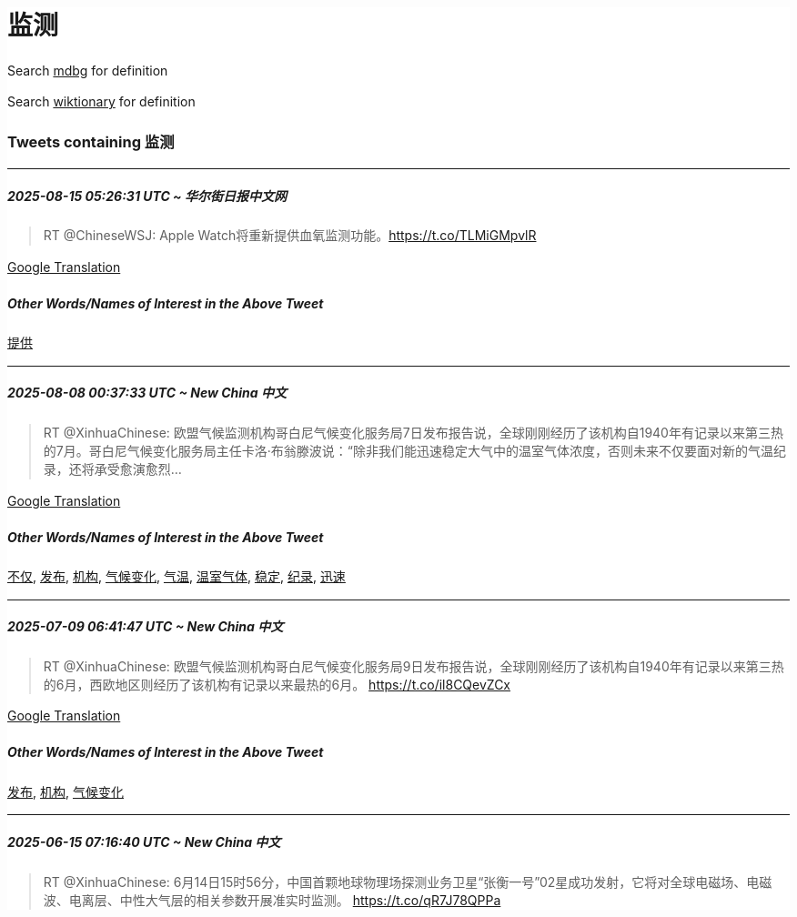 # 监测

Search [mdbg](https://www.mdbg.net/chinese/dictionary?page=worddict&wdrst=0&wdqb=监测) for definition

Search [wiktionary](https://en.wiktionary.org/wiki/监测) for definition

### Tweets containing 监测

___
##### 2025-08-15 05:26:31 UTC ~ 华尔街日报中文网
> RT @ChineseWSJ: Apple Watch将重新提供血氧监测功能。https://t.co/TLMiGMpvlR

[Google Translation](https://translate.google.com/?hi=en&tab=TT&sl=zh-CN&tl=en&op=translate&text=RT+%40ChineseWSJ%3A+Apple+Watch%E5%B0%86%E9%87%8D%E6%96%B0%E6%8F%90%E4%BE%9B%E8%A1%80%E6%B0%A7%E7%9B%91%E6%B5%8B%E5%8A%9F%E8%83%BD%E3%80%82https%3A%2F%2Ft.co%2FTLMiGMpvlR)
##### Other Words/Names of Interest in the Above Tweet
[提供](提供.md)
___
##### 2025-08-08 00:37:33 UTC ~ New China 中文
> RT @XinhuaChinese: 欧盟气候监测机构哥白尼气候变化服务局7日发布报告说，全球刚刚经历了该机构自1940年有记录以来第三热的7月。哥白尼气候变化服务局主任卡洛·布翁滕波说：“除非我们能迅速稳定大气中的温室气体浓度，否则未来不仅要面对新的气温纪录，还将承受愈演愈烈…

[Google Translation](https://translate.google.com/?hi=en&tab=TT&sl=zh-CN&tl=en&op=translate&text=RT+%40XinhuaChinese%3A+%E6%AC%A7%E7%9B%9F%E6%B0%94%E5%80%99%E7%9B%91%E6%B5%8B%E6%9C%BA%E6%9E%84%E5%93%A5%E7%99%BD%E5%B0%BC%E6%B0%94%E5%80%99%E5%8F%98%E5%8C%96%E6%9C%8D%E5%8A%A1%E5%B1%807%E6%97%A5%E5%8F%91%E5%B8%83%E6%8A%A5%E5%91%8A%E8%AF%B4%EF%BC%8C%E5%85%A8%E7%90%83%E5%88%9A%E5%88%9A%E7%BB%8F%E5%8E%86%E4%BA%86%E8%AF%A5%E6%9C%BA%E6%9E%84%E8%87%AA1940%E5%B9%B4%E6%9C%89%E8%AE%B0%E5%BD%95%E4%BB%A5%E6%9D%A5%E7%AC%AC%E4%B8%89%E7%83%AD%E7%9A%847%E6%9C%88%E3%80%82%E5%93%A5%E7%99%BD%E5%B0%BC%E6%B0%94%E5%80%99%E5%8F%98%E5%8C%96%E6%9C%8D%E5%8A%A1%E5%B1%80%E4%B8%BB%E4%BB%BB%E5%8D%A1%E6%B4%9B%C2%B7%E5%B8%83%E7%BF%81%E6%BB%95%E6%B3%A2%E8%AF%B4%EF%BC%9A%E2%80%9C%E9%99%A4%E9%9D%9E%E6%88%91%E4%BB%AC%E8%83%BD%E8%BF%85%E9%80%9F%E7%A8%B3%E5%AE%9A%E5%A4%A7%E6%B0%94%E4%B8%AD%E7%9A%84%E6%B8%A9%E5%AE%A4%E6%B0%94%E4%BD%93%E6%B5%93%E5%BA%A6%EF%BC%8C%E5%90%A6%E5%88%99%E6%9C%AA%E6%9D%A5%E4%B8%8D%E4%BB%85%E8%A6%81%E9%9D%A2%E5%AF%B9%E6%96%B0%E7%9A%84%E6%B0%94%E6%B8%A9%E7%BA%AA%E5%BD%95%EF%BC%8C%E8%BF%98%E5%B0%86%E6%89%BF%E5%8F%97%E6%84%88%E6%BC%94%E6%84%88%E7%83%88%E2%80%A6)
##### Other Words/Names of Interest in the Above Tweet
[不仅](不仅.md), [发布](发布.md), [机构](机构.md), [气候变化](气候变化.md), [气温](气温.md), [温室气体](温室气体.md), [稳定](稳定.md), [纪录](纪录.md), [迅速](迅速.md)
___
##### 2025-07-09 06:41:47 UTC ~ New China 中文
> RT @XinhuaChinese: 欧盟气候监测机构哥白尼气候变化服务局9日发布报告说，全球刚刚经历了该机构自1940年有记录以来第三热的6月，西欧地区则经历了该机构有记录以来最热的6月。 https://t.co/il8CQevZCx

[Google Translation](https://translate.google.com/?hi=en&tab=TT&sl=zh-CN&tl=en&op=translate&text=RT+%40XinhuaChinese%3A+%E6%AC%A7%E7%9B%9F%E6%B0%94%E5%80%99%E7%9B%91%E6%B5%8B%E6%9C%BA%E6%9E%84%E5%93%A5%E7%99%BD%E5%B0%BC%E6%B0%94%E5%80%99%E5%8F%98%E5%8C%96%E6%9C%8D%E5%8A%A1%E5%B1%809%E6%97%A5%E5%8F%91%E5%B8%83%E6%8A%A5%E5%91%8A%E8%AF%B4%EF%BC%8C%E5%85%A8%E7%90%83%E5%88%9A%E5%88%9A%E7%BB%8F%E5%8E%86%E4%BA%86%E8%AF%A5%E6%9C%BA%E6%9E%84%E8%87%AA1940%E5%B9%B4%E6%9C%89%E8%AE%B0%E5%BD%95%E4%BB%A5%E6%9D%A5%E7%AC%AC%E4%B8%89%E7%83%AD%E7%9A%846%E6%9C%88%EF%BC%8C%E8%A5%BF%E6%AC%A7%E5%9C%B0%E5%8C%BA%E5%88%99%E7%BB%8F%E5%8E%86%E4%BA%86%E8%AF%A5%E6%9C%BA%E6%9E%84%E6%9C%89%E8%AE%B0%E5%BD%95%E4%BB%A5%E6%9D%A5%E6%9C%80%E7%83%AD%E7%9A%846%E6%9C%88%E3%80%82+https%3A%2F%2Ft.co%2Fil8CQevZCx)
##### Other Words/Names of Interest in the Above Tweet
[发布](发布.md), [机构](机构.md), [气候变化](气候变化.md)
___
##### 2025-06-15 07:16:40 UTC ~ New China 中文
> RT @XinhuaChinese: 6月14日15时56分，中国首颗地球物理场探测业务卫星“张衡一号”02星成功发射，它将对全球电磁场、电磁波、电离层、中性大气层的相关参数开展准实时监测。 https://t.co/qR7J78QPPa
